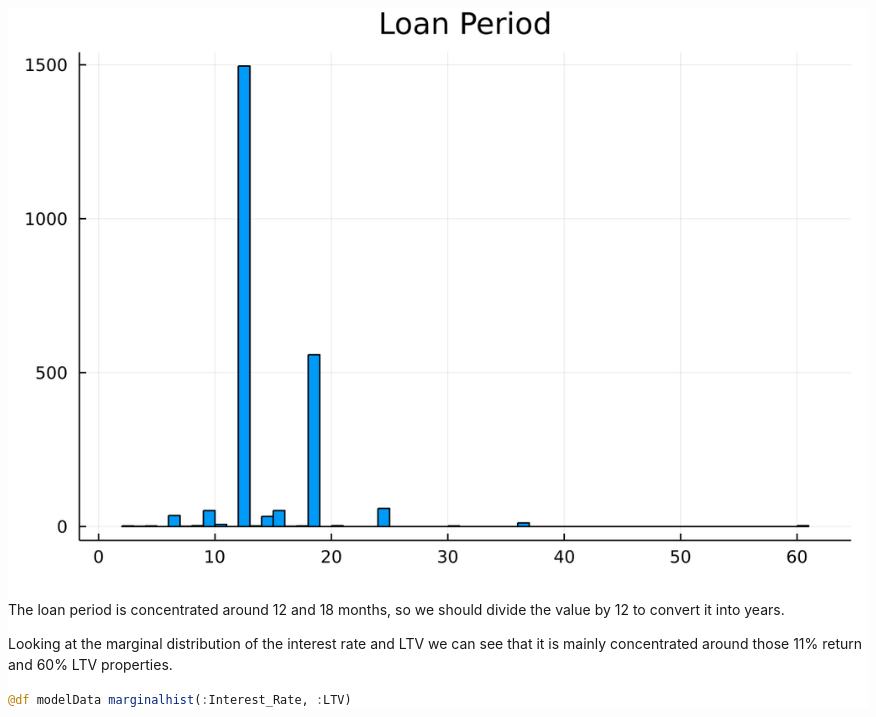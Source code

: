 ![Loan Period distribution](/assets/estateguru/output_13_0.svg "Loan Period distribution")



The loan period is concentrated around 12 and 18 months, so we should divide the value by 12 to convert it into years.

Looking at the marginal distribution of the interest rate and LTV we can see that it is mainly concentrated around those 11% return and 60% LTV properties.


```julia
@df modelData marginalhist(:Interest_Rate, :LTV)
```



